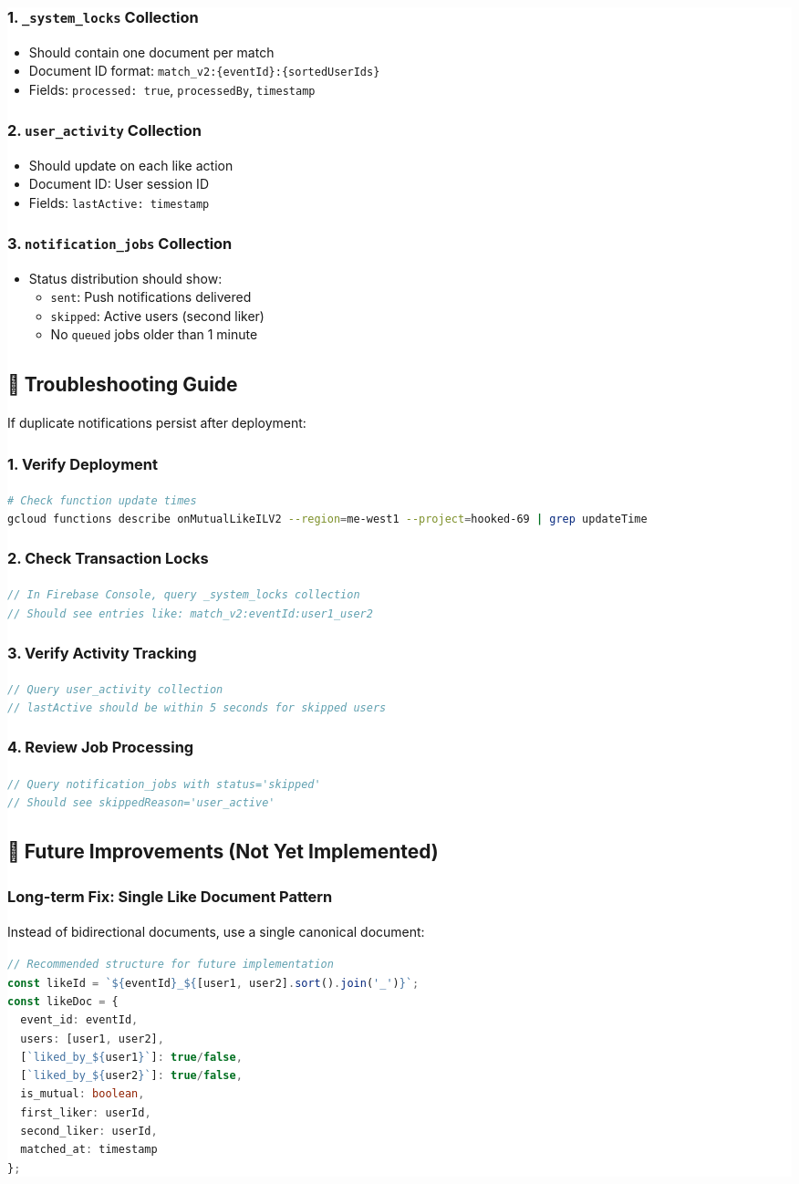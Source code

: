 ### 1. `_system_locks` Collection
- Should contain one document per match
- Document ID format: `match_v2:{eventId}:{sortedUserIds}`
- Fields: `processed: true`, `processedBy`, `timestamp`

### 2. `user_activity` Collection
- Should update on each like action
- Document ID: User session ID
- Fields: `lastActive: timestamp`

### 3. `notification_jobs` Collection
- Status distribution should show:
  - `sent`: Push notifications delivered
  - `skipped`: Active users (second liker)
  - No `queued` jobs older than 1 minute

## 🚨 Troubleshooting Guide

If duplicate notifications persist after deployment:

### 1. Verify Deployment
```bash
# Check function update times
gcloud functions describe onMutualLikeILV2 --region=me-west1 --project=hooked-69 | grep updateTime
```

### 2. Check Transaction Locks
```javascript
// In Firebase Console, query _system_locks collection
// Should see entries like: match_v2:eventId:user1_user2
```

### 3. Verify Activity Tracking
```javascript
// Query user_activity collection
// lastActive should be within 5 seconds for skipped users
```

### 4. Review Job Processing
```javascript
// Query notification_jobs with status='skipped'
// Should see skippedReason='user_active'
```

## 📝 Future Improvements (Not Yet Implemented)

### Long-term Fix: Single Like Document Pattern
Instead of bidirectional documents, use a single canonical document:
```typescript
// Recommended structure for future implementation
const likeId = `${eventId}_${[user1, user2].sort().join('_')}`;
const likeDoc = {
  event_id: eventId,
  users: [user1, user2],
  [`liked_by_${user1}`]: true/false,
  [`liked_by_${user2}`]: true/false,
  is_mutual: boolean,
  first_liker: userId,
  second_liker: userId,
  matched_at: timestamp
};
```

